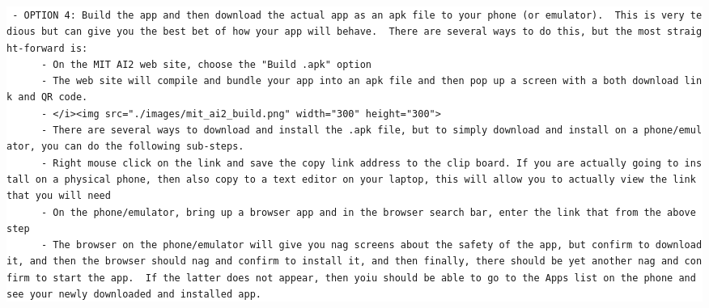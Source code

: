      - OPTION 4: Build the app and then download the actual app as an apk file to your phone (or emulator).  This is very tedious but can give you the best bet of how your app will behave.  There are several ways to do this, but the most straight-forward is:
          - On the MIT AI2 web site, choose the "Build .apk" option
          - The web site will compile and bundle your app into an apk file and then pop up a screen with a both download link and QR code.  
          - </i><img src="./images/mit_ai2_build.png" width="300" height="300">
          - There are several ways to download and install the .apk file, but to simply download and install on a phone/emulator, you can do the following sub-steps.
          - Right mouse click on the link and save the copy link address to the clip board. If you are actually going to install on a physical phone, then also copy to a text editor on your laptop, this will allow you to actually view the link that you will need
          - On the phone/emulator, bring up a browser app and in the browser search bar, enter the link that from the above step
          - The browser on the phone/emulator will give you nag screens about the safety of the app, but confirm to download it, and then the browser should nag and confirm to install it, and then finally, there should be yet another nag and confirm to start the app.  If the latter does not appear, then yoiu should be able to go to the Apps list on the phone and see your newly downloaded and installed app.
   



